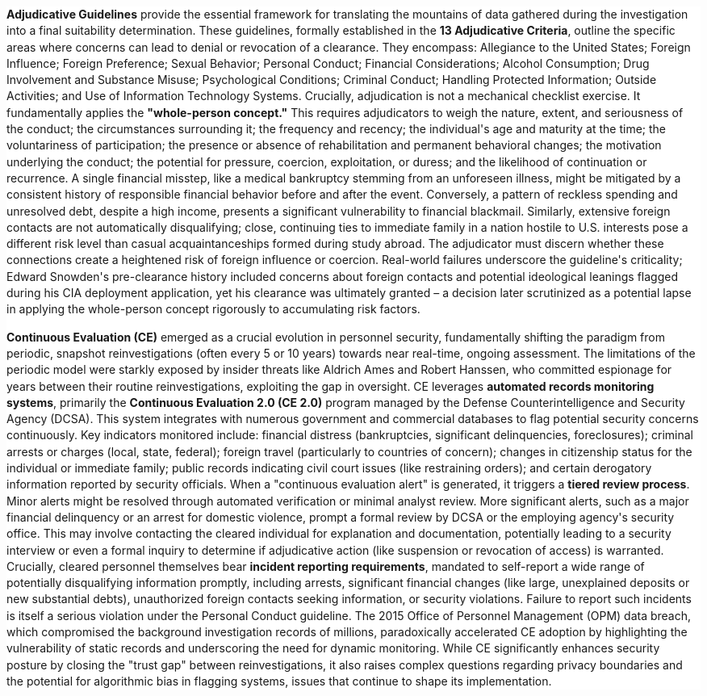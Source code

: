 **Adjudicative Guidelines** provide the essential framework for translating the mountains of data gathered during the investigation into a final suitability determination. These guidelines, formally established in the **13 Adjudicative Criteria**, outline the specific areas where concerns can lead to denial or revocation of a clearance. They encompass: Allegiance to the United States; Foreign Influence; Foreign Preference; Sexual Behavior; Personal Conduct; Financial Considerations; Alcohol Consumption; Drug Involvement and Substance Misuse; Psychological Conditions; Criminal Conduct; Handling Protected Information; Outside Activities; and Use of Information Technology Systems. Crucially, adjudication is not a mechanical checklist exercise. It fundamentally applies the **"whole-person concept."** This requires adjudicators to weigh the nature, extent, and seriousness of the conduct; the circumstances surrounding it; the frequency and recency; the individual's age and maturity at the time; the voluntariness of participation; the presence or absence of rehabilitation and permanent behavioral changes; the motivation underlying the conduct; the potential for pressure, coercion, exploitation, or duress; and the likelihood of continuation or recurrence. A single financial misstep, like a medical bankruptcy stemming from an unforeseen illness, might be mitigated by a consistent history of responsible financial behavior before and after the event. Conversely, a pattern of reckless spending and unresolved debt, despite a high income, presents a significant vulnerability to financial blackmail. Similarly, extensive foreign contacts are not automatically disqualifying; close, continuing ties to immediate family in a nation hostile to U.S. interests pose a different risk level than casual acquaintanceships formed during study abroad. The adjudicator must discern whether these connections create a heightened risk of foreign influence or coercion. Real-world failures underscore the guideline's criticality; Edward Snowden's pre-clearance history included concerns about foreign contacts and potential ideological leanings flagged during his CIA deployment application, yet his clearance was ultimately granted – a decision later scrutinized as a potential lapse in applying the whole-person concept rigorously to accumulating risk factors.

**Continuous Evaluation (CE)** emerged as a crucial evolution in personnel security, fundamentally shifting the paradigm from periodic, snapshot reinvestigations (often every 5 or 10 years) towards near real-time, ongoing assessment. The limitations of the periodic model were starkly exposed by insider threats like Aldrich Ames and Robert Hanssen, who committed espionage for years between their routine reinvestigations, exploiting the gap in oversight. CE leverages **automated records monitoring systems**, primarily the **Continuous Evaluation 2.0 (CE 2.0)** program managed by the Defense Counterintelligence and Security Agency (DCSA). This system integrates with numerous government and commercial databases to flag potential security concerns continuously. Key indicators monitored include: financial distress (bankruptcies, significant delinquencies, foreclosures); criminal arrests or charges (local, state, federal); foreign travel (particularly to countries of concern); changes in citizenship status for the individual or immediate family; public records indicating civil court issues (like restraining orders); and certain derogatory information reported by security officials. When a "continuous evaluation alert" is generated, it triggers a **tiered review process**. Minor alerts might be resolved through automated verification or minimal analyst review. More significant alerts, such as a major financial delinquency or an arrest for domestic violence, prompt a formal review by DCSA or the employing agency's security office. This may involve contacting the cleared individual for explanation and documentation, potentially leading to a security interview or even a formal inquiry to determine if adjudicative action (like suspension or revocation of access) is warranted. Crucially, cleared personnel themselves bear **incident reporting requirements**, mandated to self-report a wide range of potentially disqualifying information promptly, including arrests, significant financial changes (like large, unexplained deposits or new substantial debts), unauthorized foreign contacts seeking information, or security violations. Failure to report such incidents is itself a serious violation under the Personal Conduct guideline. The 2015 Office of Personnel Management (OPM) data breach, which compromised the background investigation records of millions, paradoxically accelerated CE adoption by highlighting the vulnerability of static records and underscoring the need for dynamic monitoring. While CE significantly enhances security posture by closing the "trust gap" between reinvestigations, it also raises complex questions regarding privacy boundaries and the potential for algorithmic bias in flagging systems, issues that continue to shape its implementation.
